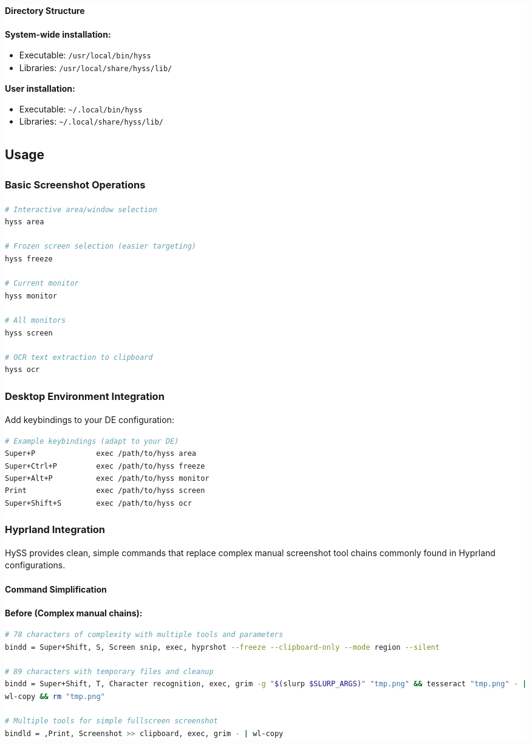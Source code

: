 #### Directory Structure

**System-wide installation:**
- Executable: `/usr/local/bin/hyss`
- Libraries: `/usr/local/share/hyss/lib/`

**User installation:**
- Executable: `~/.local/bin/hyss`
- Libraries: `~/.local/share/hyss/lib/`

## Usage

### Basic Screenshot Operations

```bash
# Interactive area/window selection
hyss area

# Frozen screen selection (easier targeting)
hyss freeze

# Current monitor
hyss monitor

# All monitors
hyss screen

# OCR text extraction to clipboard
hyss ocr
```

### Desktop Environment Integration

Add keybindings to your DE configuration:

```bash
# Example keybindings (adapt to your DE)
Super+P              exec /path/to/hyss area
Super+Ctrl+P         exec /path/to/hyss freeze
Super+Alt+P          exec /path/to/hyss monitor
Print                exec /path/to/hyss screen
Super+Shift+S        exec /path/to/hyss ocr
```

### Hyprland Integration

HySS provides clean, simple commands that replace complex manual screenshot tool chains commonly found in Hyprland configurations.

#### Command Simplification

**Before (Complex manual chains):**
```bash
# 78 characters of complexity with multiple tools and parameters
bindd = Super+Shift, S, Screen snip, exec, hyprshot --freeze --clipboard-only --mode region --silent

# 89 characters with temporary files and cleanup
bindd = Super+Shift, T, Character recognition, exec, grim -g "$(slurp $SLURP_ARGS)" "tmp.png" && tesseract "tmp.png" - | wl-copy && rm "tmp.png"

# Multiple tools for simple fullscreen screenshot
bindld = ,Print, Screenshot >> clipboard, exec, grim - | wl-copy
```
